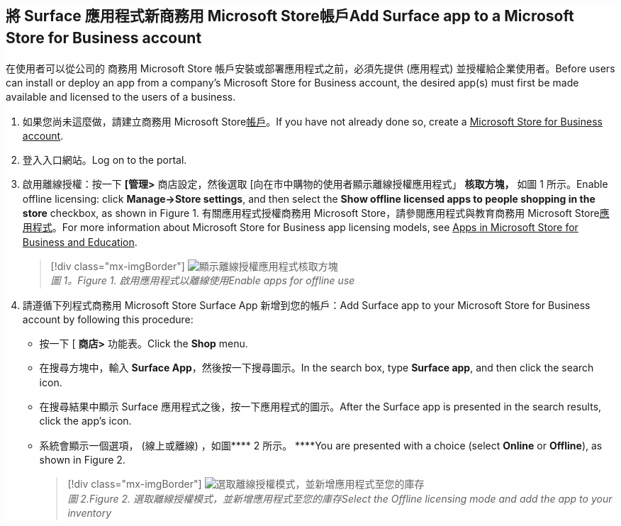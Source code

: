 ## <a name="add-surface-app-to-a-microsoft-store-for-business-account"></a><span data-ttu-id="4593f-140">將 Surface 應用程式新商務用 Microsoft Store帳戶</span><span class="sxs-lookup"><span data-stu-id="4593f-140">Add Surface app to a Microsoft Store for Business account</span></span> 

<span data-ttu-id="4593f-141">在使用者可以從公司的 商務用 Microsoft Store 帳戶安裝或部署應用程式之前，必須先提供 (應用程式) 並授權給企業使用者。</span><span class="sxs-lookup"><span data-stu-id="4593f-141">Before users can install or deploy an app from a company’s Microsoft Store for Business account, the desired app(s) must first be made available and licensed to the users of a business.</span></span> 

1. <span data-ttu-id="4593f-142">如果您尚未這麼做，請建立商務用 Microsoft Store[帳戶](https://www.microsoft.com/business-store)。</span><span class="sxs-lookup"><span data-stu-id="4593f-142">If you have not already done so, create a [Microsoft Store for Business account](https://www.microsoft.com/business-store).</span></span> 

2. <span data-ttu-id="4593f-143">登入入口網站。</span><span class="sxs-lookup"><span data-stu-id="4593f-143">Log on to the portal.</span></span> 

3. <span data-ttu-id="4593f-144">啟用離線授權：按一下 **[管理>** 商店設定，然後選取 [向在市中購物的使用者顯示離線授權應用程式」 **核取方塊，** 如圖 1 所示。</span><span class="sxs-lookup"><span data-stu-id="4593f-144">Enable offline licensing: click **Manage->Store settings**, and then select the **Show offline licensed apps to people shopping in the store** checkbox, as shown in Figure 1.</span></span> <span data-ttu-id="4593f-145">有關應用程式授權商務用 Microsoft Store，請參閱應用程式與教育商務用 Microsoft Store[應用程式](https://docs.microsoft.com/microsoft-store/)。</span><span class="sxs-lookup"><span data-stu-id="4593f-145">For more information about Microsoft Store for Business app licensing models, see [Apps in Microsoft Store for Business and Education](https://docs.microsoft.com/microsoft-store/).</span></span>

   > [!div class="mx-imgBorder"]
   > ![顯示離線授權應用程式核取方塊](images/deploysurfapp-figure1-enablingapps.png "Show offline licenses apps checkbox")<br/>
   *<span data-ttu-id="4593f-147">圖 1。</span><span class="sxs-lookup"><span data-stu-id="4593f-147">Figure 1.</span></span> <span data-ttu-id="4593f-148">啟用應用程式以離線使用</span><span class="sxs-lookup"><span data-stu-id="4593f-148">Enable apps for offline use</span></span>*

4. <span data-ttu-id="4593f-149">請遵循下列程式商務用 Microsoft Store Surface App 新增到您的帳戶：</span><span class="sxs-lookup"><span data-stu-id="4593f-149">Add Surface app to your Microsoft Store for Business account by following this procedure:</span></span>

    * <span data-ttu-id="4593f-150">按一下 [ **商店>** 功能表。</span><span class="sxs-lookup"><span data-stu-id="4593f-150">Click the **Shop** menu.</span></span>
    
    * <span data-ttu-id="4593f-151">在搜尋方塊中，輸入 **Surface App**，然後按一下搜尋圖示。</span><span class="sxs-lookup"><span data-stu-id="4593f-151">In the search box, type **Surface app**, and then click the search icon.</span></span>
    
    * <span data-ttu-id="4593f-152">在搜尋結果中顯示 Surface 應用程式之後，按一下應用程式的圖示。</span><span class="sxs-lookup"><span data-stu-id="4593f-152">After the Surface app is presented in the search results, click the app’s icon.</span></span>
    
    * <span data-ttu-id="4593f-153">系統會顯示一個選項， (線上或離線) ，如圖\*\*\*\* 2 所示。 \*\*\*\*</span><span class="sxs-lookup"><span data-stu-id="4593f-153">You are presented with a choice (select **Online** or **Offline**), as shown in Figure 2.</span></span>
    
      > [!div class="mx-imgBorder"]
      > ![選取離線授權模式，並新增應用程式至您的庫存](images/deploysurfapp-fig2-selectingofflinelicense.png "Select the Offline licensing mode and add the app to your inventory")   
      *<span data-ttu-id="4593f-155">圖 2.</span><span class="sxs-lookup"><span data-stu-id="4593f-155">Figure 2.</span></span> <span data-ttu-id="4593f-156">選取離線授權模式，並新增應用程式至您的庫存</span><span class="sxs-lookup"><span data-stu-id="4593f-156">Select the Offline licensing mode and add the app to your inventory</span></span>*
    